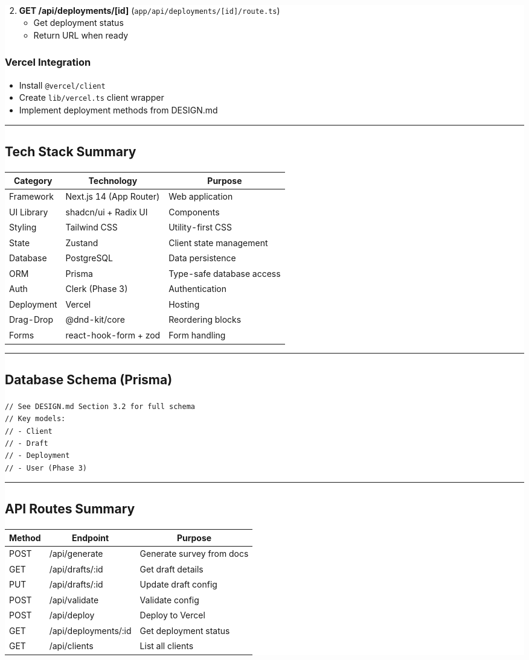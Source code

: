 2. **GET /api/deployments/[id]** (`app/api/deployments/[id]/route.ts`)
   - Get deployment status
   - Return URL when ready

### Vercel Integration

- Install `@vercel/client`
- Create `lib/vercel.ts` client wrapper
- Implement deployment methods from DESIGN.md

---

## Tech Stack Summary

| Category | Technology | Purpose |
|----------|-----------|---------|
| Framework | Next.js 14 (App Router) | Web application |
| UI Library | shadcn/ui + Radix UI | Components |
| Styling | Tailwind CSS | Utility-first CSS |
| State | Zustand | Client state management |
| Database | PostgreSQL | Data persistence |
| ORM | Prisma | Type-safe database access |
| Auth | Clerk (Phase 3) | Authentication |
| Deployment | Vercel | Hosting |
| Drag-Drop | @dnd-kit/core | Reordering blocks |
| Forms | react-hook-form + zod | Form handling |

---

## Database Schema (Prisma)

```prisma
// See DESIGN.md Section 3.2 for full schema
// Key models:
// - Client
// - Draft
// - Deployment
// - User (Phase 3)
```

---

## API Routes Summary

| Method | Endpoint | Purpose |
|--------|----------|---------|
| POST | /api/generate | Generate survey from docs |
| GET | /api/drafts/:id | Get draft details |
| PUT | /api/drafts/:id | Update draft config |
| POST | /api/validate | Validate config |
| POST | /api/deploy | Deploy to Vercel |
| GET | /api/deployments/:id | Get deployment status |
| GET | /api/clients | List all clients |